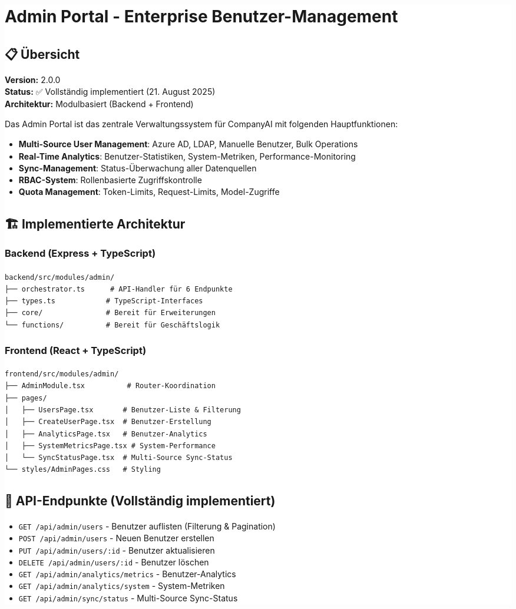 # Admin Portal - Enterprise Benutzer-Management

## 📋 Übersicht

**Version:** 2.0.0  
**Status:** ✅ Vollständig implementiert (21. August 2025)  
**Architektur:** Modulbasiert (Backend + Frontend)  

Das Admin Portal ist das zentrale Verwaltungssystem für CompanyAI mit folgenden Hauptfunktionen:

- **Multi-Source User Management**: Azure AD, LDAP, Manuelle Benutzer, Bulk Operations
- **Real-Time Analytics**: Benutzer-Statistiken, System-Metriken, Performance-Monitoring  
- **Sync-Management**: Status-Überwachung aller Datenquellen
- **RBAC-System**: Rollenbasierte Zugriffskontrolle
- **Quota Management**: Token-Limits, Request-Limits, Model-Zugriffe

## 🏗️ Implementierte Architektur

### Backend (Express + TypeScript)
```
backend/src/modules/admin/
├── orchestrator.ts      # API-Handler für 6 Endpunkte
├── types.ts            # TypeScript-Interfaces
├── core/               # Bereit für Erweiterungen
└── functions/          # Bereit für Geschäftslogik
```

### Frontend (React + TypeScript) 
```
frontend/src/modules/admin/
├── AdminModule.tsx          # Router-Koordination
├── pages/
│   ├── UsersPage.tsx       # Benutzer-Liste & Filterung
│   ├── CreateUserPage.tsx  # Benutzer-Erstellung  
│   ├── AnalyticsPage.tsx   # Benutzer-Analytics
│   ├── SystemMetricsPage.tsx # System-Performance
│   └── SyncStatusPage.tsx  # Multi-Source Sync-Status
└── styles/AdminPages.css   # Styling
```

## 📡 API-Endpunkte (Vollständig implementiert)

- `GET /api/admin/users` - Benutzer auflisten (Filterung & Pagination)
- `POST /api/admin/users` - Neuen Benutzer erstellen  
- `PUT /api/admin/users/:id` - Benutzer aktualisieren
- `DELETE /api/admin/users/:id` - Benutzer löschen
- `GET /api/admin/analytics/metrics` - Benutzer-Analytics
- `GET /api/admin/analytics/system` - System-Metriken
- `GET /api/admin/sync/status` - Multi-Source Sync-Status
